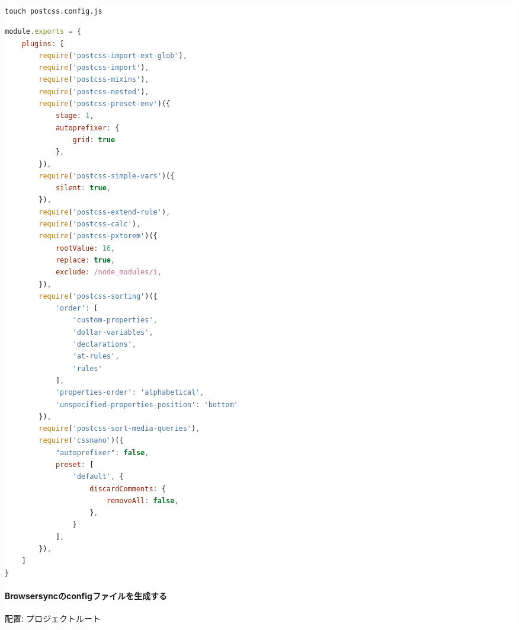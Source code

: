 ``touch postcss.config.js``

````javascript
module.exports = {
    plugins: [
        require('postcss-import-ext-glob'),
        require('postcss-import'),
        require('postcss-mixins'),
        require('postcss-nested'),
        require('postcss-preset-env')({
            stage: 1,
            autoprefixer: {
                grid: true
            },
        }),
        require('postcss-simple-vars')({
            silent: true,
        }),
        require('postcss-extend-rule'),
        require('postcss-calc'),
        require('postcss-pxtorem')({
            rootValue: 16,
            replace: true,
            exclude: /node_modules/i,
        }),
        require('postcss-sorting')({
            'order': [
                'custom-properties',
                'dollar-variables',
                'declarations',
                'at-rules',
                'rules'
            ],
            'properties-order': 'alphabetical',
            'unspecified-properties-position': 'bottom'
        }),
        require('postcss-sort-media-queries'),
        require('cssnano')({
            "autoprefixer": false,
            preset: [
                'default', {
                    discardComments: {
                        removeAll: false,
                    },
                }
            ],
        }),
    ]
}
````

#### Browsersyncのconfigファイルを生成する
配置: プロジェクトルート
